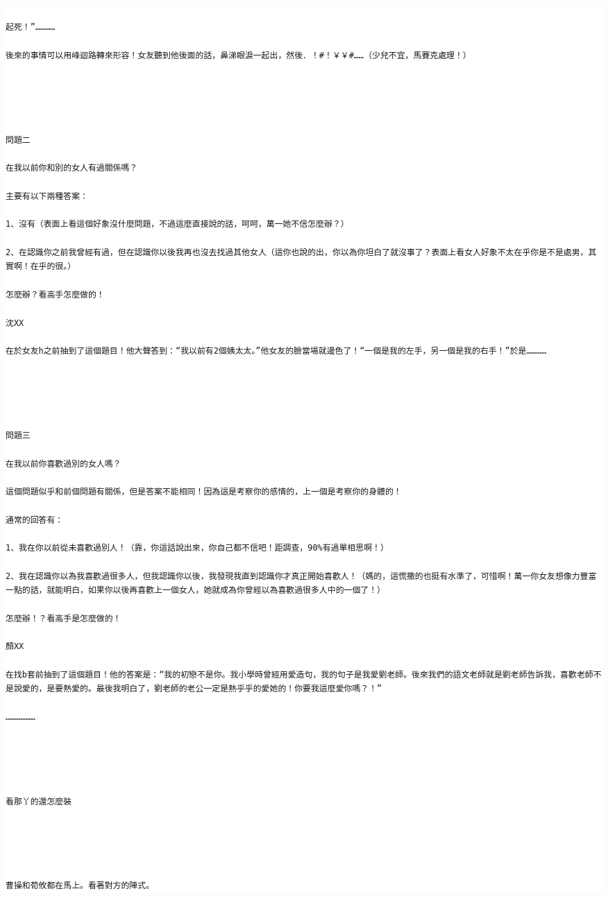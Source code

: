 ~~~~~~~~~~~~~~~~~

起死！”…………

後來的事情可以用峰迴路轉來形容！女友聽到他後面的話，鼻涕眼淚一起出，然後．！#！￥￥#……（少兒不宜，馬賽克處理！）





問題二

在我以前你和別的女人有過關係嗎？

主要有以下兩種答案：

1、沒有（表面上看這個好象沒什麼問題，不過這麼直接說的話，呵呵，萬一她不信怎麼辦？）

2、在認識你之前我曾經有過，但在認識你以後我再也沒去找過其他女人（這你也說的出，你以為你坦白了就沒事了？表面上看女人好象不太在乎你是不是處男，其實啊！在乎的很。）

怎麼辦？看高手怎麼做的！

沈XX

在於女友h之前抽到了這個題目！他大聲答到：“我以前有2個姨太太。”他女友的臉當場就邊色了！“一個是我的左手，另一個是我的右手！”於是…………





問題三

在我以前你喜歡過別的女人嗎？

這個問題似乎和前個問題有關係，但是答案不能相同！因為這是考察你的感情的，上一個是考察你的身體的！

通常的回答有：

1、我在你以前從未喜歡過別人！（靠，你這話說出來，你自己都不信吧！距調查，90%有過單相思啊！）

2、我在認識你以為我喜歡過很多人，但我認識你以後，我發現我直到認識你才真正開始喜歡人！（媽的，這慌撒的也挺有水準了，可惜啊！萬一你女友想像力豐富一點的話，就能明白，如果你以後再喜歡上一個女人，她就成為你曾經以為喜歡過很多人中的一個了！）

怎麼辦！？看高手是怎麼做的！

顏XX

在找b套前抽到了這個題目！他的答案是：“我的初戀不是你。我小學時曾經用愛造句，我的句子是我愛劉老師。後來我們的語文老師就是劉老師告訴我，喜歡老師不是說愛的，是要熱愛的。最後我明白了，劉老師的老公一定是熱乎乎的愛她的！你要我這麼愛你嗎？！”

………………





看那丫的還怎麼裝





曹操和荀攸都在馬上。看著對方的陣式。

~~~~~~~~~~~~~~~~~